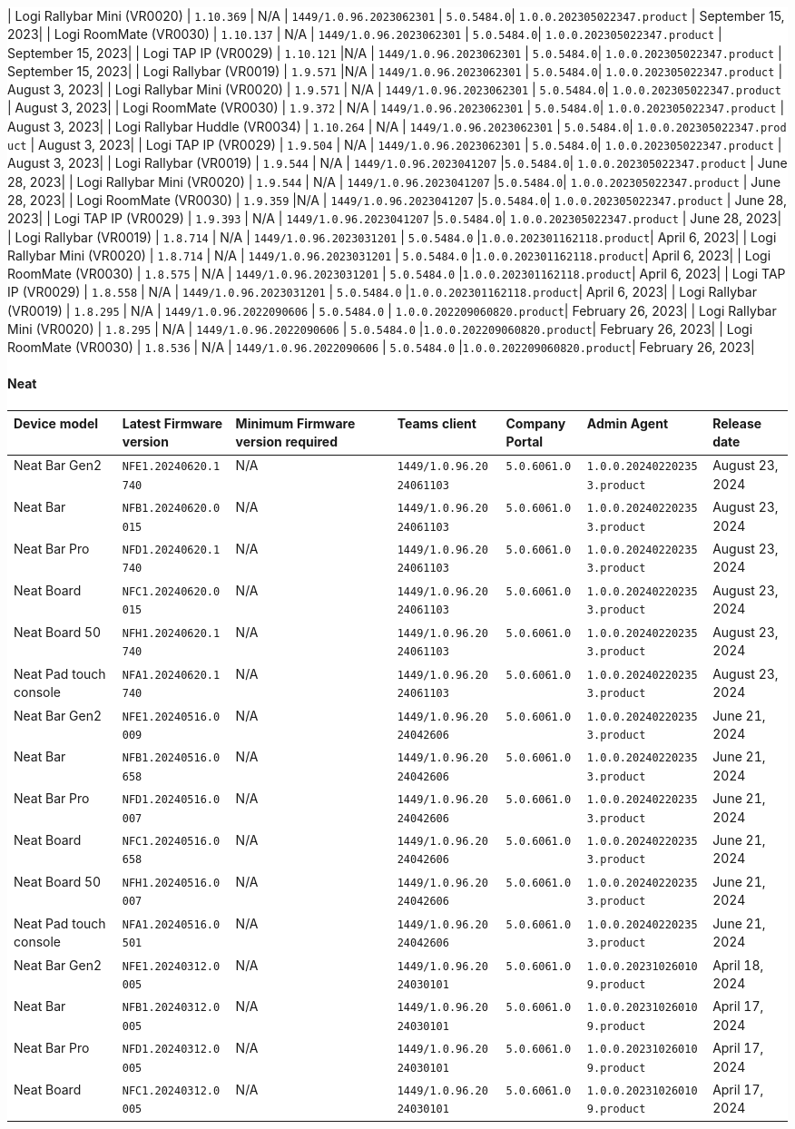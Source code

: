 | Logi Rallybar Mini (VR0020) | `1.10.369`   | N/A | `1449/1.0.96.2023062301` | `5.0.5484.0`| `1.0.0.202305022347.product` | September 15, 2023|
| Logi RoomMate (VR0030) | `1.10.137`   | N/A | `1449/1.0.96.2023062301` | `5.0.5484.0`| `1.0.0.202305022347.product` | September 15, 2023|
| Logi TAP IP (VR0029)  | `1.10.121`    |N/A | `1449/1.0.96.2023062301` | `5.0.5484.0`| `1.0.0.202305022347.product` | September 15, 2023|
| Logi Rallybar (VR0019) | `1.9.571`   |N/A | `1449/1.0.96.2023062301` | `5.0.5484.0`| `1.0.0.202305022347.product` | August 3, 2023|
| Logi Rallybar Mini (VR0020) | `1.9.571`   | N/A | `1449/1.0.96.2023062301` | `5.0.5484.0`| `1.0.0.202305022347.product` | August 3, 2023|
| Logi RoomMate (VR0030) | `1.9.372`   | N/A | `1449/1.0.96.2023062301` | `5.0.5484.0`| `1.0.0.202305022347.product` | August 3, 2023|
| Logi Rallybar Huddle (VR0034) | `1.10.264`   | N/A | `1449/1.0.96.2023062301` | `5.0.5484.0`| `1.0.0.202305022347.product` | August 3, 2023|
| Logi TAP IP (VR0029)  | `1.9.504`    | N/A | `1449/1.0.96.2023062301` | `5.0.5484.0`| `1.0.0.202305022347.product` | August 3, 2023|
| Logi Rallybar (VR0019) | `1.9.544`   | N/A | `1449/1.0.96.2023041207` |`5.0.5484.0`| `1.0.0.202305022347.product` | June 28, 2023|
| Logi Rallybar Mini (VR0020) | `1.9.544`   | N/A | `1449/1.0.96.2023041207` |`5.0.5484.0`| `1.0.0.202305022347.product` | June 28, 2023|
| Logi RoomMate (VR0030) | `1.9.359`   |N/A | `1449/1.0.96.2023041207` |`5.0.5484.0`| `1.0.0.202305022347.product` | June 28, 2023|
| Logi TAP IP (VR0029)  | `1.9.393`    | N/A | `1449/1.0.96.2023041207` |`5.0.5484.0`| `1.0.0.202305022347.product` | June 28, 2023|
| Logi Rallybar (VR0019) | `1.8.714`   | N/A | `1449/1.0.96.2023031201` | `5.0.5484.0` |`1.0.0.202301162118.product`| April 6, 2023|
| Logi Rallybar Mini (VR0020) | `1.8.714`   | N/A | `1449/1.0.96.2023031201` | `5.0.5484.0` |`1.0.0.202301162118.product`| April 6, 2023|
| Logi RoomMate (VR0030) | `1.8.575`   | N/A | `1449/1.0.96.2023031201` | `5.0.5484.0` |`1.0.0.202301162118.product`| April 6, 2023|
| Logi TAP IP (VR0029)  | `1.8.558`    | N/A | `1449/1.0.96.2023031201` | `5.0.5484.0` |`1.0.0.202301162118.product`| April 6, 2023|
| Logi Rallybar (VR0019) | `1.8.295`   | N/A | `1449/1.0.96.2022090606` | `5.0.5484.0` | `1.0.0.202209060820.product`| February 26, 2023|
| Logi Rallybar Mini (VR0020) | `1.8.295` | N/A | `1449/1.0.96.2022090606` | `5.0.5484.0` |`1.0.0.202209060820.product`| February 26, 2023|
| Logi RoomMate (VR0030) | `1.8.536`   | N/A | `1449/1.0.96.2022090606` | `5.0.5484.0` |`1.0.0.202209060820.product`| February 26, 2023|

#### Neat

| Device model  | Latest Firmware version | Minimum Firmware version required| Teams client | Company Portal | Admin Agent | Release date |
|:-------------------|:----------------------------|:---------------------------------------------|:-------------------------------|:-------------------------------|:--------------------------------|:--------------------------------|
| Neat Bar Gen2 | `NFE1.20240620.1740` | N/A | `1449/1.0.96.2024061103`| `5.0.6061.0` | `1.0.0.202402202353.product`| August 23, 2024|
| Neat Bar | `NFB1.20240620.0015` | N/A | `1449/1.0.96.2024061103`| `5.0.6061.0` | `1.0.0.202402202353.product`| August 23, 2024|
| Neat Bar Pro| `NFD1.20240620.1740` | N/A | `1449/1.0.96.2024061103`| `5.0.6061.0` | `1.0.0.202402202353.product`| August 23, 2024|
| Neat Board | `NFC1.20240620.0015` |  N/A | `1449/1.0.96.2024061103`| `5.0.6061.0` | `1.0.0.202402202353.product`| August 23, 2024|
| Neat Board 50 | `NFH1.20240620.1740` |  N/A | `1449/1.0.96.2024061103`| `5.0.6061.0` | `1.0.0.202402202353.product`| August 23, 2024|
| Neat Pad touch console | `NFA1.20240620.1740`  | N/A | `1449/1.0.96.2024061103`| `5.0.6061.0` | `1.0.0.202402202353.product`| August 23, 2024|
| Neat Bar Gen2 | `NFE1.20240516.0009` | N/A | `1449/1.0.96.2024042606`| `5.0.6061.0` | `1.0.0.202402202353.product`| June 21, 2024|
| Neat Bar | `NFB1.20240516.0658` | N/A | `1449/1.0.96.2024042606`| `5.0.6061.0` | `1.0.0.202402202353.product`| June 21, 2024|
| Neat Bar Pro| `NFD1.20240516.0007` | N/A | `1449/1.0.96.2024042606`| `5.0.6061.0` | `1.0.0.202402202353.product`| June 21, 2024|
| Neat Board | `NFC1.20240516.0658` |  N/A | `1449/1.0.96.2024042606`| `5.0.6061.0` | `1.0.0.202402202353.product`| June 21, 2024|
| Neat Board 50 | `NFH1.20240516.0007` |  N/A | `1449/1.0.96.2024042606`| `5.0.6061.0` | `1.0.0.202402202353.product`| June 21, 2024|
| Neat Pad touch console | `NFA1.20240516.0501`  | N/A | `1449/1.0.96.2024042606`| `5.0.6061.0` | `1.0.0.202402202353.product`| June 21, 2024|
| Neat Bar Gen2 | `NFE1.20240312.0005` | N/A | `1449/1.0.96.2024030101`| `5.0.6061.0` | `1.0.0.202310260109.product`| April 18, 2024|
| Neat Bar | `NFB1.20240312.0005` | N/A | `1449/1.0.96.2024030101`| `5.0.6061.0` | `1.0.0.202310260109.product`| April 17, 2024|
| Neat Bar Pro| `NFD1.20240312.0005` | N/A | `1449/1.0.96.2024030101`| `5.0.6061.0` | `1.0.0.202310260109.product`| April 17, 2024|
| Neat Board | `NFC1.20240312.0005` |  N/A | `1449/1.0.96.2024030101`| `5.0.6061.0` | `1.0.0.202310260109.product`| April 17, 2024|